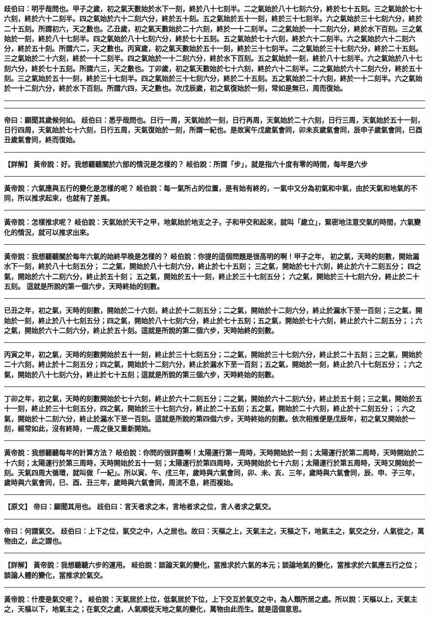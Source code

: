 **歧伯曰：明乎哉問也。甲子之歲，初之氣天數始於水下一刻，終於八十七刻半。二之氣始於八十七刻六分，終於七十五刻。三之氣始於七十六刻，終於六十二刻半。四之氣始於六十二刻六分，終於五十刻。五之氣始於五十一刻，終於三十七刻半。六之氣始於三十七刻六分，終於二十五刻。所謂初六，天之數也。乙丑歲，初之氣天數始於二十六刻，終於一十二刻半。二之氣始於一十二刻六分，終於水下百刻。三之氣始於一刻，終於八十七刻半。四之氣始於八十七刻六分，終於七十五刻。五之氣始於七十六刻，終於六十二刻半。六之氣始於六十二刻六分，終於五十刻。所謂六二，天之數也。丙寅歲，初之氣天數始於五十一刻，終於三十七刻半。二之氣始於三十七刻六分，終於二十五刻。三之氣始於二十六刻，終於一十二刻半。四之氣始於一十二刻六分，終於水下百刻。五之氣始於一刻，終於八十七刻半。六之氣始於八十七刻六分，終於七十五刻。所謂六三，天之數也。丁卯歲，初之氣天數始於七十六刻，終於六十二刻半。二之氣始於六十二刻六分，終於五十刻。三之氣始於五十一刻，終於三十七刻半。四之氣始於三十七刻六分，終於二十五刻。五之氣始於二十六刻，終於一十二刻半。六之氣始於一十二刻六分，終於水下百刻。所謂六四，天之數也。次戊辰歲，初之氣復始於一刻，常如是無已，周而復始。**
****
****
**帝曰：願聞其歲候何如。**
**歧伯曰：悉乎哉問也。日行一周，天氣始於一刻，日行再周，天氣始於二十六刻，日行三周，天氣始於五十一刻，日行四周，天氣始於七十六刻，日行五周，天氣復始於一刻，所謂一紀也。是故寅午戊歲氣會同，卯未亥歲氣會同，辰申子歲氣會同，巳酉丑歲氣會同，終而復始。**
****
**【詳解】**
**黃帝說：好。我想聽聽關於六部的情況是怎樣的？**
**岐伯說：所謂「步」，就是指六十度有零的時間，每年是六步**
****
**黃帝說：六氣應與五行的變化是怎樣的呢？**
**岐伯說：每一氣所占的位置，是有始有終的，一氣中又分為初氣和中氣，由於天氣和地氣的不同，所以推求起來，也就有了差異。**
****
**黃帝說：怎樣推求呢？**
**岐伯說：天氣始於天干之甲，地氣始於地支之子，子和甲交和起來，就叫「歲立」，緊密地注意交氣的時間，六氣變化的情況，就可以推求出來。**
****
**黃帝說：我想聽聽關於每年六氣的始終早晚是怎樣的？**
**岐伯說：你提的這個問題是很高明的啊！甲子之年，**
**初之氣，天時的刻數，開始漏水下一刻，終於八十七刻五分；**
**二之氣，開始於八十七刻六分，終止於七十五刻；**
**三之氣，開始於七十六刻，終止於六十二刻五分；**
**四之氣，開始於六十二刻六分，終止於五十刻；**
**五之氣，開始於五十一刻，終止於三十七刻五分；**
**六之氣，開始於三十七刻六分，終止於二十五刻。**
**這就是所說的第一個六步，天時終始的刻數。**
****
**已丑之年，初之氣，天時的刻數，開始於二十六刻，終止於十二刻五分；二之氣，開始於十二刻六分，終止於漏水下至一百刻；三之氣，開始於一刻，終止於八十七刻五分；四之氣，開始於八十七刻六分，終止於七十五刻；五之氣，開始於七十六刻，終止於六十二刻五分；；六之氣，開始於六十二刻六分，終止於五十刻。這就是所說的第二個六步，天時始終的刻數。**
****
**丙寅之年，初之氣，天時的刻數開始於五十一刻，終止於三十七刻五分；二之氣，開始於三十七刻六分，終止於二十五刻；三之氣，開始於二十六刻，終止於十二刻五分；四之氣，開始於十二刻六分，終止於漏水下至一百刻；五之氣，開始於一刻，終止於八十七刻五分；；六之氣，開始於八十七刻六分，終止於七十五刻；這就是所說的第三個六步，天時終始的刻數。**
****
**丁卯之年，初之氣，天時的刻數開始於七十六刻，終止於六十二刻五分；二之氣，開始於六十二刻六分，終止於五十刻；三之氣，開始於五十一刻，終止於三十七刻五分，四之氣，開始於三十七刻六分，終止於二十五刻；五之氣，開始於二十六刻，終止於十二刻五分；；六之氣，開始於十二刻六分，終止於漏水下至一百刻。這就是所說的第四個六步，天時終始的刻數。依次相推便是戊辰年，初之氣又開始於一刻，經常如此，沒有終時，一周之後又重新開始。**
****
**黃帝說：我想聽聽每年的計算方法？**
**岐伯說：你問的很詳盡啊！太陽運行第一周時，天時開始於一刻；太陽運行於第二周時，天時開始於二十六刻；太陽運行於第三周時，天時開始於五十一刻；太陽運行於第四周時，天時開始於七十六刻；太陽運行於第五周時，天時又開始於一刻。天氣四周大循環，就叫做「一紀」。所以寅、午、戌三年，歲時與六氣會同，卯、未、亥、三年，歲時與六氣會同，辰、申、子三年，歲時與六氣會同，巳、酉、丑三年，歲時與六氣會同，周流不息，終而複始。**
****
**【原文】**
**帝曰：願聞其用也。**
**歧伯曰：言天者求之本，言地者求之位，言人者求之氣交。**
****
**帝曰：何謂氣交。**
**歧伯曰：上下之位，氣交之中，人之居也。故曰：天樞之上，天氣主之，天樞之下，地氣主之，氣交之分，人氣從之，萬物由之，此之謂也。**
****
**【詳解】**
**黃帝說：我想聽聽六步的運用。**
**岐伯說：談論天氣的變化，當推求於六氣的本元；談論地氣的變化，當推求於六氣應五行之位；談論人體的變化，當推求於氣交。**
****
**黃帝說：什麼是氣交呢？。**
**岐伯說：天氣居於上位，低氣居於下位，上下交互於氣交之中，為人類所居之處。所以說：天樞以上，天氣主之，天樞以下，地氣主之；在氣交之處，人氣順從天地之氣的變化，萬物由此而生。就是這個意思。**